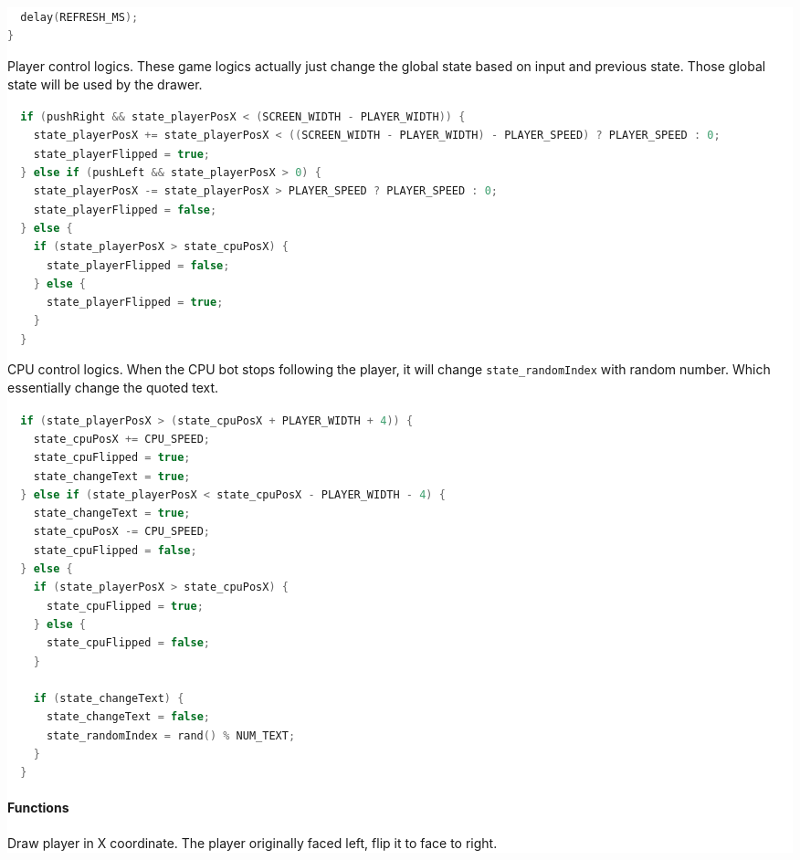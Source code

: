 ```c++
  delay(REFRESH_MS);
}
```

Player control logics. These game logics actually just change the global state
based on input and previous state. Those global state will be used by the drawer.

```c++
  if (pushRight && state_playerPosX < (SCREEN_WIDTH - PLAYER_WIDTH)) {
    state_playerPosX += state_playerPosX < ((SCREEN_WIDTH - PLAYER_WIDTH) - PLAYER_SPEED) ? PLAYER_SPEED : 0;
    state_playerFlipped = true;
  } else if (pushLeft && state_playerPosX > 0) {
    state_playerPosX -= state_playerPosX > PLAYER_SPEED ? PLAYER_SPEED : 0;
    state_playerFlipped = false;
  } else {
    if (state_playerPosX > state_cpuPosX) {
      state_playerFlipped = false;
    } else {
      state_playerFlipped = true;
    }
  }
```

CPU control logics. When the CPU bot stops following the player, it will change
`state_randomIndex` with random number. Which essentially change the quoted text.

```c++
  if (state_playerPosX > (state_cpuPosX + PLAYER_WIDTH + 4)) {
    state_cpuPosX += CPU_SPEED;
    state_cpuFlipped = true;
    state_changeText = true;
  } else if (state_playerPosX < state_cpuPosX - PLAYER_WIDTH - 4) {
    state_changeText = true;
    state_cpuPosX -= CPU_SPEED;
    state_cpuFlipped = false;
  } else {
    if (state_playerPosX > state_cpuPosX) {
      state_cpuFlipped = true;
    } else {
      state_cpuFlipped = false;
    }

    if (state_changeText) {
      state_changeText = false;
      state_randomIndex = rand() % NUM_TEXT;
    }
  }
```

#### Functions

Draw player in X coordinate. The player originally faced left, flip it to face
to right.
